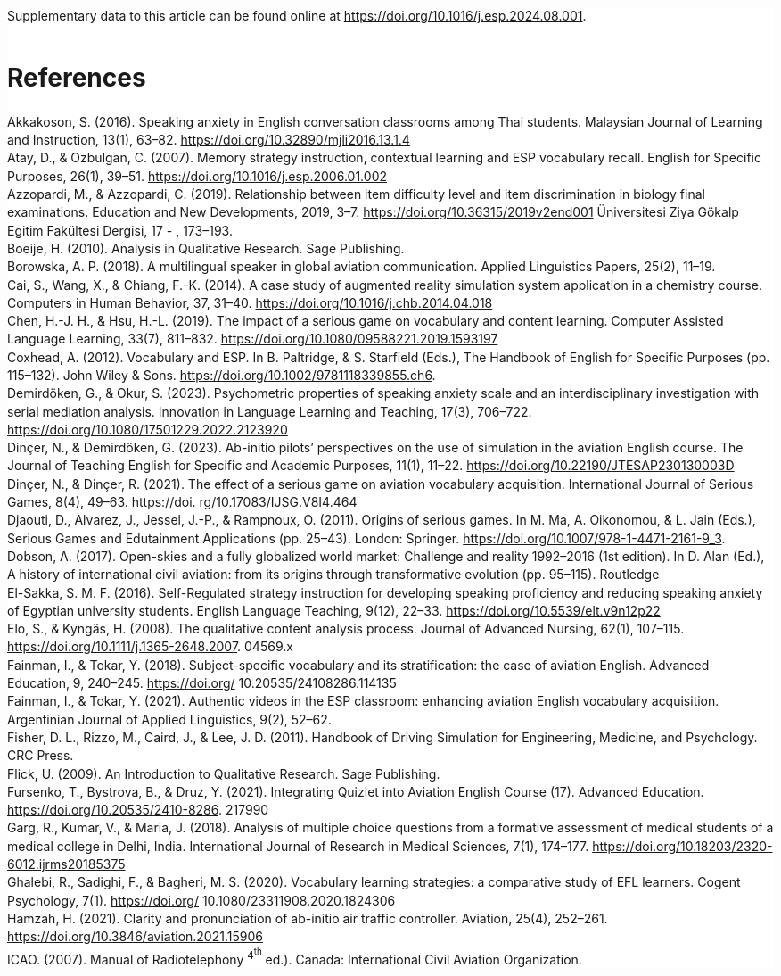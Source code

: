 Supplementary data to this article can be found online at https://doi.org/10.1016/j.esp.2024.08.001.

# References

Akkakoson, S. (2016). Speaking anxiety in English conversation classrooms among Thai students. Malaysian Journal of Learning and Instruction, 13(1), 63–82. https://doi.org/10.32890/mjli2016.13.1.4   
Atay, D., & Ozbulgan, C. (2007). Memory strategy instruction, contextual learning and ESP vocabulary recall. English for Specific Purposes, 26(1), 39–51. https://doi.org/10.1016/j.esp.2006.01.002   
Azzopardi, M., & Azzopardi, C. (2019). Relationship between item difficulty level and item discrimination in biology final examinations. Education and New Developments, 2019, 3–7. https://doi.org/10.36315/2019v2end001 Üniversitesi Ziya Gökalp Egitim Fakültesi Dergisi, 17 - , 173–193.   
Boeije, H. (2010). Analysis in Qualitative Research. Sage Publishing.   
Borowska, A. P. (2018). A multilingual speaker in global aviation communication. Applied Linguistics Papers, 25(2), 11–19.   
Cai, S., Wang, X., & Chiang, F.-K. (2014). A case study of augmented reality simulation system application in a chemistry course. Computers in Human Behavior, 37, 31–40. https://doi.org/10.1016/j.chb.2014.04.018   
Chen, H.-J. H., & Hsu, H.-L. (2019). The impact of a serious game on vocabulary and content learning. Computer Assisted Language Learning, 33(7), 811–832. https://doi.org/10.1080/09588221.2019.1593197   
Coxhead, A. (2012). Vocabulary and ESP. In B. Paltridge, & S. Starfield (Eds.), The Handbook of English for Specific Purposes (pp. 115–132). John Wiley & Sons. https://doi.org/10.1002/9781118339855.ch6.   
Demirdöken, G., & Okur, S. (2023). Psychometric properties of speaking anxiety scale and an interdisciplinary investigation with serial mediation analysis. Innovation in Language Learning and Teaching, 17(3), 706–722. https://doi.org/10.1080/17501229.2022.2123920   
Dinçer, N., & Demirdöken, G. (2023). Ab-initio pilots’ perspectives on the use of simulation in the aviation English course. The Journal of Teaching English for Specific and Academic Purposes, 11(1), 11–22. https://doi.org/10.22190/JTESAP230130003D   
Dinçer, N., & Dinçer, R. (2021). The effect of a serious game on aviation vocabulary acquisition. International Journal of Serious Games, 8(4), 49–63. https://doi. rg/10.17083/IJSG.V8I4.464   
Djaouti, D., Alvarez, J., Jessel, J.-P., & Rampnoux, O. (2011). Origins of serious games. In M. Ma, A. Oikonomou, & L. Jain (Eds.), Serious Games and Edutainment Applications (pp. 25–43). London: Springer. https://doi.org/10.1007/978-1-4471-2161-9_3.   
Dobson, A. (2017). Open-skies and a fully globalized world market: Challenge and reality 1992–2016 (1st edition). In D. Alan (Ed.), A history of international civil aviation: from its origins through transformative evolution (pp. 95–115). Routledge   
El-Sakka, S. M. F. (2016). Self-Regulated strategy instruction for developing speaking proficiency and reducing speaking anxiety of Egyptian university students. English Language Teaching, 9(12), 22–33. https://doi.org/10.5539/elt.v9n12p22   
Elo, S., & Kyngäs, H. (2008). The qualitative content analysis process. Journal of Advanced Nursing, 62(1), 107–115. https://doi.org/10.1111/j.1365-2648.2007. 04569.x   
Fainman, I., & Tokar, Y. (2018). Subject-specific vocabulary and its stratification: the case of aviation English. Advanced Education, 9, 240–245. https://doi.org/ 10.20535/24108286.114135   
Fainman, I., & Tokar, Y. (2021). Authentic videos in the ESP classroom: enhancing aviation English vocabulary acquisition. Argentinian Journal of Applied Linguistics, 9(2), 52–62.   
Fisher, D. L., Rizzo, M., Caird, J., & Lee, J. D. (2011). Handbook of Driving Simulation for Engineering, Medicine, and Psychology. CRC Press.   
Flick, U. (2009). An Introduction to Qualitative Research. Sage Publishing.   
Fursenko, T., Bystrova, B., & Druz, Y. (2021). Integrating Quizlet into Aviation English Course (17). Advanced Education. https://doi.org/10.20535/2410-8286. 217990   
Garg, R., Kumar, V., & Maria, J. (2018). Analysis of multiple choice questions from a formative assessment of medical students of a medical college in Delhi, India. International Journal of Research in Medical Sciences, 7(1), 174–177. https://doi.org/10.18203/2320-6012.ijrms20185375   
Ghalebi, R., Sadighi, F., & Bagheri, M. S. (2020). Vocabulary learning strategies: a comparative study of EFL learners. Cogent Psychology, 7(1). https://doi.org/ 10.1080/23311908.2020.1824306   
Hamzah, H. (2021). Clarity and pronunciation of ab-initio air traffic controller. Aviation, 25(4), 252–261. https://doi.org/10.3846/aviation.2021.15906   
ICAO. (2007). Manual of Radiotelephony $\mathrm { ^ { 4 ^ { t h } } }$ ed.). Canada: International Civil Aviation Organization.   